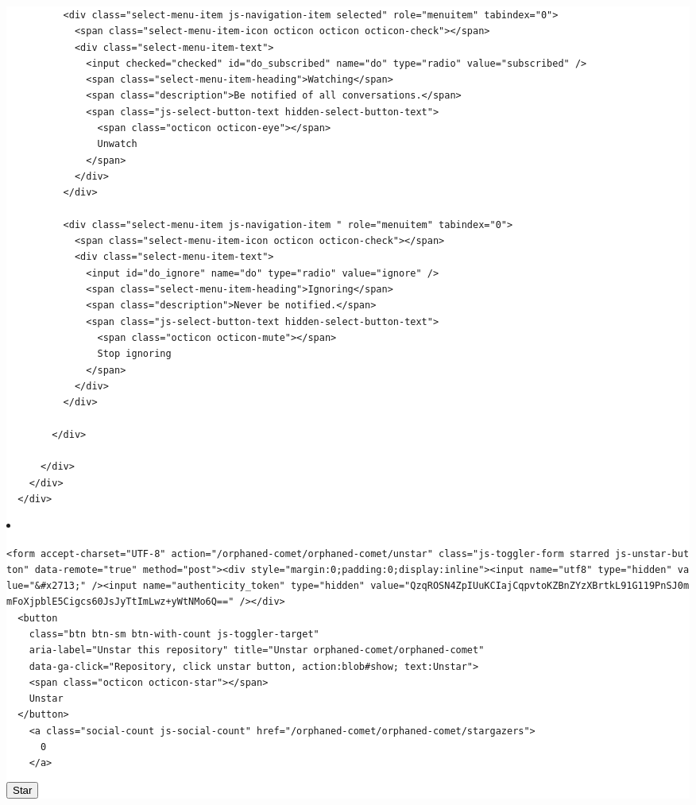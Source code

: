               <div class="select-menu-item js-navigation-item selected" role="menuitem" tabindex="0">
                <span class="select-menu-item-icon octicon octicon octicon-check"></span>
                <div class="select-menu-item-text">
                  <input checked="checked" id="do_subscribed" name="do" type="radio" value="subscribed" />
                  <span class="select-menu-item-heading">Watching</span>
                  <span class="description">Be notified of all conversations.</span>
                  <span class="js-select-button-text hidden-select-button-text">
                    <span class="octicon octicon-eye"></span>
                    Unwatch
                  </span>
                </div>
              </div>

              <div class="select-menu-item js-navigation-item " role="menuitem" tabindex="0">
                <span class="select-menu-item-icon octicon octicon-check"></span>
                <div class="select-menu-item-text">
                  <input id="do_ignore" name="do" type="radio" value="ignore" />
                  <span class="select-menu-item-heading">Ignoring</span>
                  <span class="description">Never be notified.</span>
                  <span class="js-select-button-text hidden-select-button-text">
                    <span class="octicon octicon-mute"></span>
                    Stop ignoring
                  </span>
                </div>
              </div>

            </div>

          </div>
        </div>
      </div>
</form>
  </li>

  <li>
    
  <div class="js-toggler-container js-social-container starring-container ">

    <form accept-charset="UTF-8" action="/orphaned-comet/orphaned-comet/unstar" class="js-toggler-form starred js-unstar-button" data-remote="true" method="post"><div style="margin:0;padding:0;display:inline"><input name="utf8" type="hidden" value="&#x2713;" /><input name="authenticity_token" type="hidden" value="QzqROSN4ZpIUuKCIajCqpvtoKZBnZYzXBrtkL91G119PnSJ0mmFoXjpblE5Cigcs60JsJyTtImLwz+yWtNMo6Q==" /></div>
      <button
        class="btn btn-sm btn-with-count js-toggler-target"
        aria-label="Unstar this repository" title="Unstar orphaned-comet/orphaned-comet"
        data-ga-click="Repository, click unstar button, action:blob#show; text:Unstar">
        <span class="octicon octicon-star"></span>
        Unstar
      </button>
        <a class="social-count js-social-count" href="/orphaned-comet/orphaned-comet/stargazers">
          0
        </a>
</form>
    <form accept-charset="UTF-8" action="/orphaned-comet/orphaned-comet/star" class="js-toggler-form unstarred js-star-button" data-remote="true" method="post"><div style="margin:0;padding:0;display:inline"><input name="utf8" type="hidden" value="&#x2713;" /><input name="authenticity_token" type="hidden" value="akuFCBgro/4rhmnjhIfZZ4eRi8L5mfJ4Ha8t3Hm7bRMemAngo1YXL0WOG2gSpe89QyENdN2KYk8Gt1ckDEQLjQ==" /></div>
      <button
        class="btn btn-sm btn-with-count js-toggler-target"
        aria-label="Star this repository" title="Star orphaned-comet/orphaned-comet"
        data-ga-click="Repository, click star button, action:blob#show; text:Star">
        <span class="octicon octicon-star"></span>
        Star
      </button>